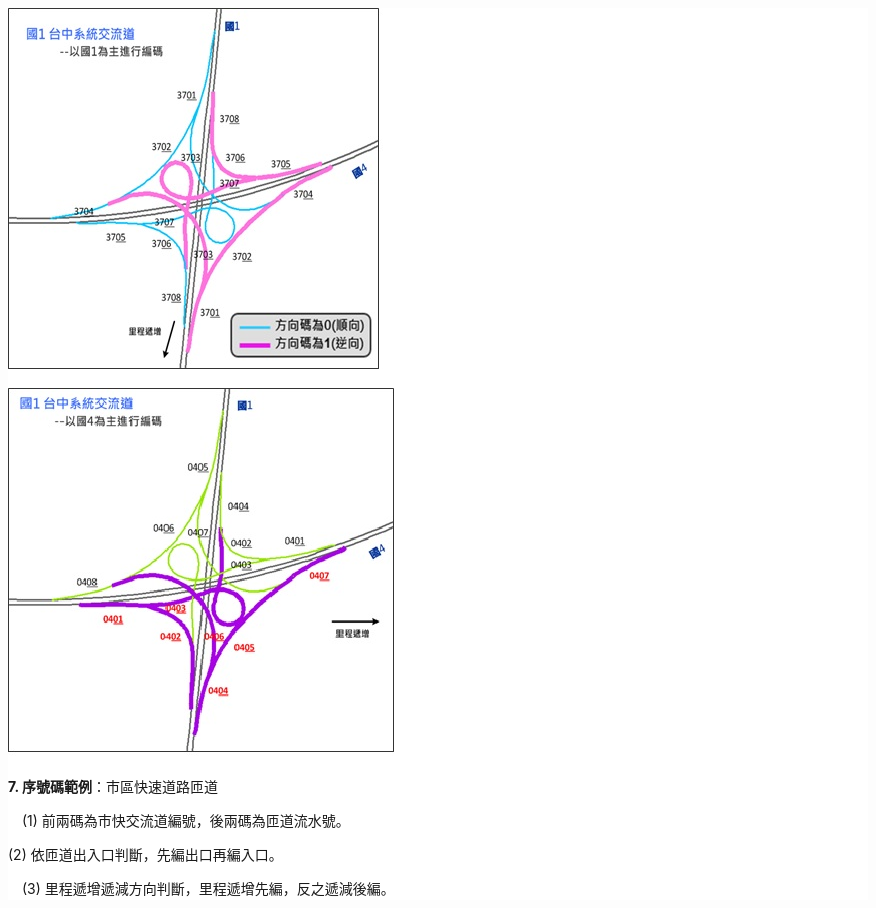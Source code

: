 
  ![](Pic/Code/018-2.jpg)
  
  
  ![](Pic/Code/018-3.jpg)
  

  __7. 序號碼範例__：市區快速道路匝道

   \(1\) 前兩碼為市快交流道編號，後兩碼為匝道流水號。
   
   \(2\) 依匝道出入口判斷，先編出口再編入口。

   \(3\) 里程遞增遞減方向判斷，里程遞增先編，反之遞減後編。
